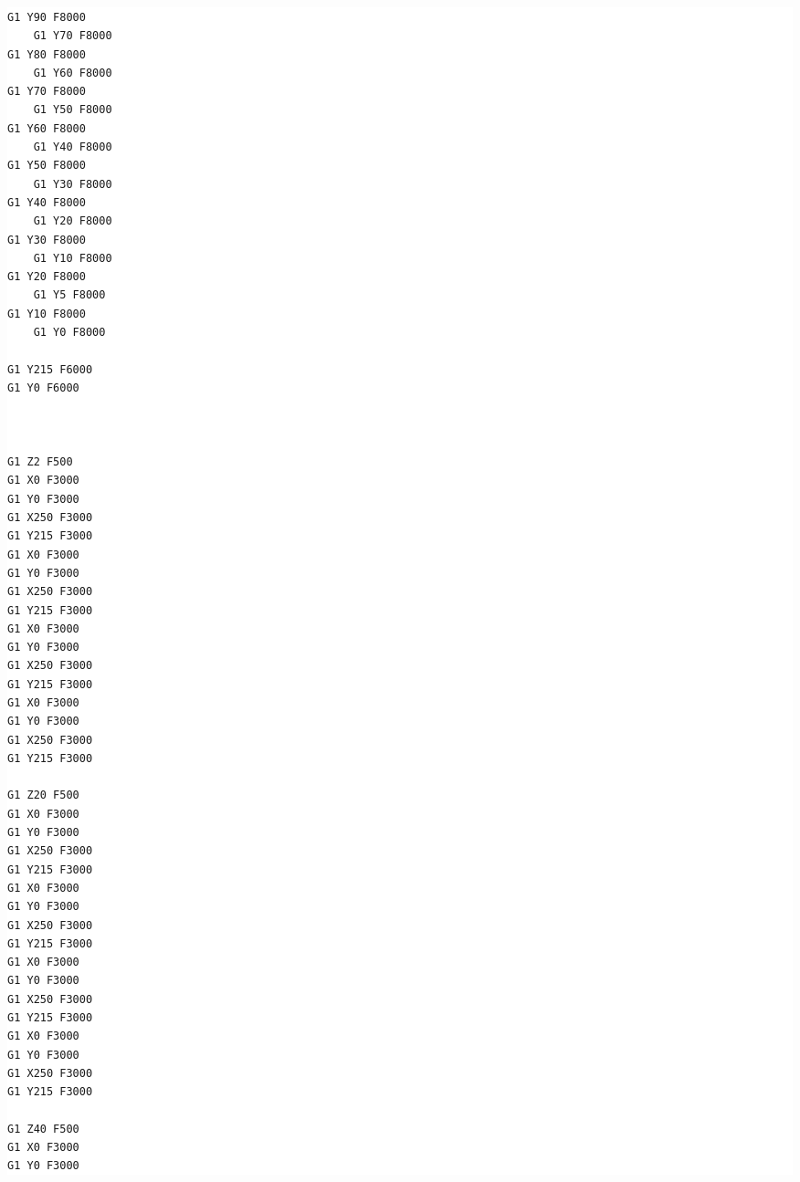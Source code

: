 ```g-code
G1 Y90 F8000
	G1 Y70 F8000
G1 Y80 F8000
	G1 Y60 F8000
G1 Y70 F8000
	G1 Y50 F8000
G1 Y60 F8000
	G1 Y40 F8000
G1 Y50 F8000
	G1 Y30 F8000
G1 Y40 F8000
	G1 Y20 F8000
G1 Y30 F8000
	G1 Y10 F8000
G1 Y20 F8000
	G1 Y5 F8000
G1 Y10 F8000
	G1 Y0 F8000

G1 Y215 F6000
G1 Y0 F6000



G1 Z2 F500
G1 X0 F3000
G1 Y0 F3000
G1 X250 F3000
G1 Y215 F3000
G1 X0 F3000
G1 Y0 F3000
G1 X250 F3000
G1 Y215 F3000
G1 X0 F3000
G1 Y0 F3000
G1 X250 F3000
G1 Y215 F3000
G1 X0 F3000
G1 Y0 F3000
G1 X250 F3000
G1 Y215 F3000

G1 Z20 F500
G1 X0 F3000
G1 Y0 F3000
G1 X250 F3000
G1 Y215 F3000
G1 X0 F3000
G1 Y0 F3000
G1 X250 F3000
G1 Y215 F3000
G1 X0 F3000
G1 Y0 F3000
G1 X250 F3000
G1 Y215 F3000
G1 X0 F3000
G1 Y0 F3000
G1 X250 F3000
G1 Y215 F3000

G1 Z40 F500
G1 X0 F3000
G1 Y0 F3000
```